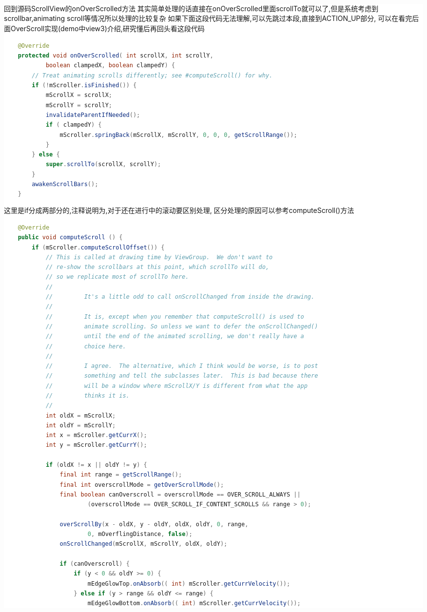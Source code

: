 
回到源码ScrollView的onOverScrolled方法
其实简单处理的话直接在onOverScrolled里面scrollTo就可以了,但是系统考虑到scrollbar,animating scroll等情况所以处理的比较复杂
如果下面这段代码无法理解,可以先跳过本段,直接到ACTION_UP部分,
可以在看完后面OverScroll实现(demo中view3)介绍,研究懂后再回头看这段代码
```java
    @Override
    protected void onOverScrolled( int scrollX, int scrollY,
            boolean clampedX, boolean clampedY) {
        // Treat animating scrolls differently; see #computeScroll() for why.
        if (!mScroller.isFinished()) {
            mScrollX = scrollX;
            mScrollY = scrollY;
            invalidateParentIfNeeded();
            if ( clampedY) {
                mScroller.springBack(mScrollX, mScrollY, 0, 0, 0, getScrollRange());
            }
        } else {
            super.scrollTo(scrollX, scrollY);
        }
        awakenScrollBars();
    }
```
这里是if分成两部分的,注释说明为,对于还在进行中的滚动要区别处理,
区分处理的原因可以参考computeScroll()方法
```java
    @Override
    public void computeScroll () {
        if (mScroller.computeScrollOffset()) {
            // This is called at drawing time by ViewGroup.  We don't want to
            // re-show the scrollbars at this point, which scrollTo will do,
            // so we replicate most of scrollTo here.
            //
            //         It's a little odd to call onScrollChanged from inside the drawing.
            //
            //         It is, except when you remember that computeScroll() is used to
            //         animate scrolling. So unless we want to defer the onScrollChanged()
            //         until the end of the animated scrolling, we don't really have a
            //         choice here.
            //
            //         I agree.  The alternative, which I think would be worse, is to post
            //         something and tell the subclasses later.  This is bad because there
            //         will be a window where mScrollX/Y is different from what the app
            //         thinks it is.
            //
            int oldX = mScrollX;
            int oldY = mScrollY;
            int x = mScroller.getCurrX();
            int y = mScroller.getCurrY();

            if (oldX != x || oldY != y) {
                final int range = getScrollRange();
                final int overscrollMode = getOverScrollMode();
                final boolean canOverscroll = overscrollMode == OVER_SCROLL_ALWAYS ||
                        (overscrollMode == OVER_SCROLL_IF_CONTENT_SCROLLS && range > 0);

                overScrollBy(x - oldX, y - oldY, oldX, oldY, 0, range,
                        0, mOverflingDistance, false);
                onScrollChanged(mScrollX, mScrollY, oldX, oldY);

                if (canOverscroll) {
                    if (y < 0 && oldY >= 0) {
                        mEdgeGlowTop.onAbsorb(( int) mScroller.getCurrVelocity());
                    } else if (y > range && oldY <= range) {
                        mEdgeGlowBottom.onAbsorb(( int) mScroller.getCurrVelocity());
```